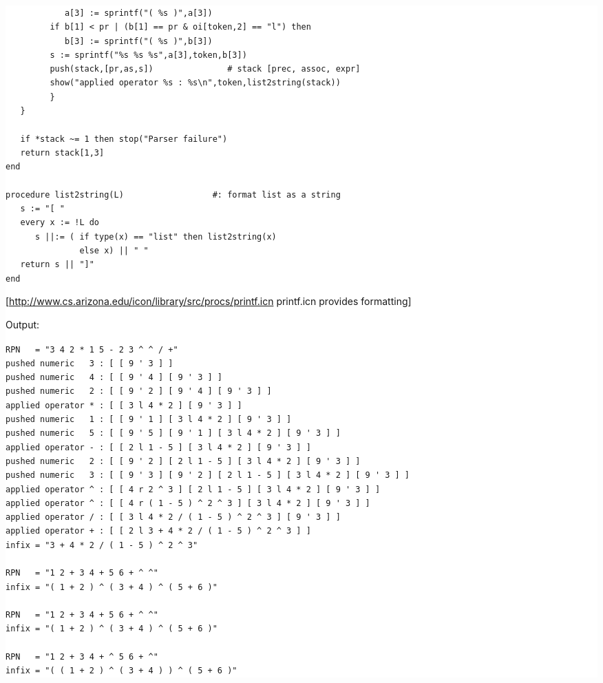 ```Icon
            a[3] := sprintf("( %s )",a[3])
         if b[1] < pr | (b[1] == pr & oi[token,2] == "l") then
            b[3] := sprintf("( %s )",b[3])
         s := sprintf("%s %s %s",a[3],token,b[3])
         push(stack,[pr,as,s])               # stack [prec, assoc, expr]
         show("applied operator %s : %s\n",token,list2string(stack))
         }
   }

   if *stack ~= 1 then stop("Parser failure")
   return stack[1,3]
end

procedure list2string(L)                  #: format list as a string
   s := "[ "
   every x := !L do
      s ||:= ( if type(x) == "list" then list2string(x)
               else x) || " "
   return s || "]"
end
```


[http://www.cs.arizona.edu/icon/library/src/procs/printf.icn printf.icn provides formatting]

Output:
```txt
RPN   = "3 4 2 * 1 5 - 2 3 ^ ^ / +"
pushed numeric   3 : [ [ 9 ' 3 ] ]
pushed numeric   4 : [ [ 9 ' 4 ] [ 9 ' 3 ] ]
pushed numeric   2 : [ [ 9 ' 2 ] [ 9 ' 4 ] [ 9 ' 3 ] ]
applied operator * : [ [ 3 l 4 * 2 ] [ 9 ' 3 ] ]
pushed numeric   1 : [ [ 9 ' 1 ] [ 3 l 4 * 2 ] [ 9 ' 3 ] ]
pushed numeric   5 : [ [ 9 ' 5 ] [ 9 ' 1 ] [ 3 l 4 * 2 ] [ 9 ' 3 ] ]
applied operator - : [ [ 2 l 1 - 5 ] [ 3 l 4 * 2 ] [ 9 ' 3 ] ]
pushed numeric   2 : [ [ 9 ' 2 ] [ 2 l 1 - 5 ] [ 3 l 4 * 2 ] [ 9 ' 3 ] ]
pushed numeric   3 : [ [ 9 ' 3 ] [ 9 ' 2 ] [ 2 l 1 - 5 ] [ 3 l 4 * 2 ] [ 9 ' 3 ] ]
applied operator ^ : [ [ 4 r 2 ^ 3 ] [ 2 l 1 - 5 ] [ 3 l 4 * 2 ] [ 9 ' 3 ] ]
applied operator ^ : [ [ 4 r ( 1 - 5 ) ^ 2 ^ 3 ] [ 3 l 4 * 2 ] [ 9 ' 3 ] ]
applied operator / : [ [ 3 l 4 * 2 / ( 1 - 5 ) ^ 2 ^ 3 ] [ 9 ' 3 ] ]
applied operator + : [ [ 2 l 3 + 4 * 2 / ( 1 - 5 ) ^ 2 ^ 3 ] ]
infix = "3 + 4 * 2 / ( 1 - 5 ) ^ 2 ^ 3"

RPN   = "1 2 + 3 4 + 5 6 + ^ ^"
infix = "( 1 + 2 ) ^ ( 3 + 4 ) ^ ( 5 + 6 )"

RPN   = "1 2 + 3 4 + 5 6 + ^ ^"
infix = "( 1 + 2 ) ^ ( 3 + 4 ) ^ ( 5 + 6 )"

RPN   = "1 2 + 3 4 + ^ 5 6 + ^"
infix = "( ( 1 + 2 ) ^ ( 3 + 4 ) ) ^ ( 5 + 6 )"

```
